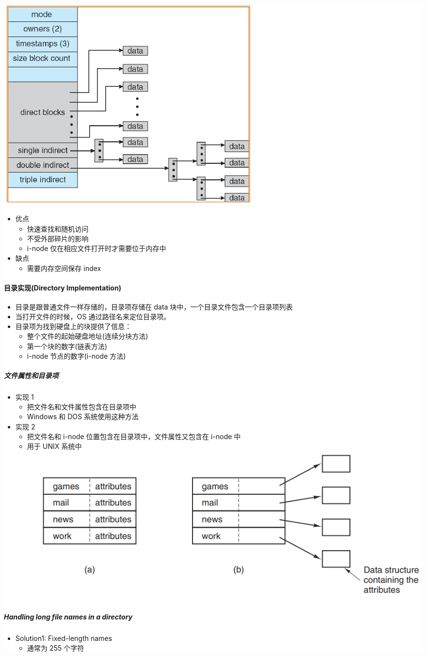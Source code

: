 ![alt text](https://github.com/val213/val213.github.io/blob/hexo_source/source/_posts/image-89.png?raw=true)
- 优点
    - 快速查找和随机访问
    - 不受外部碎片的影响
    - i-node 仅在相应文件打开时才需要位于内存中
- 缺点
    - 需要内存空间保存 index
#### 目录实现(Directory Implementation)
- 目录是跟普通文件一样存储的，目录项存储在 data 块中，一个目录文件包含一个目录项列表
- 当打开文件的时候，OS 通过路径名来定位目录项。
- 目录项为找到硬盘上的块提供了信息：
    - 整个文件的起始硬盘地址(连续分块方法)
    - 第一个块的数字(链表方法)
    - i-node 节点的数字(i-node 方法)
##### 文件属性和目录项
- 实现 1
    - 把文件名和文件属性包含在目录项中
    - Windows 和 DOS 系统使用这种方法
- 实现 2
    - 把文件名和 i-node 位置包含在目录项中，文件属性又包含在 i-node 中
    - 用于 UNIX 系统中
![alt text](https://github.com/val213/val213.github.io/blob/hexo_source/source/_posts/image-90.png?raw=true)
##### Handling long file names in a directory
- Solution1: Fixed-length names
    - 通常为 255 个字符